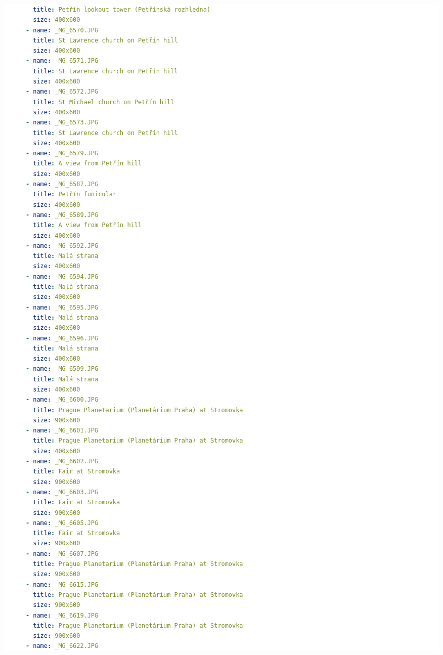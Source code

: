 ```yaml
        title: Petřín lookout tower (Petřínská rozhledna)
        size: 400x600
      - name: _MG_6570.JPG
        title: St Lawrence church on Petřín hill
        size: 400x600
      - name: _MG_6571.JPG
        title: St Lawrence church on Petřín hill
        size: 400x600
      - name: _MG_6572.JPG
        title: St Michael church on Petřín hill
        size: 400x600
      - name: _MG_6573.JPG
        title: St Lawrence church on Petřín hill
        size: 400x600
      - name: _MG_6579.JPG
        title: A view from Petřín hill
        size: 400x600
      - name: _MG_6587.JPG
        title: Petřín funicular
        size: 400x600
      - name: _MG_6589.JPG
        title: A view from Petřín hill
        size: 400x600
      - name: _MG_6592.JPG
        title: Malá strana
        size: 400x600
      - name: _MG_6594.JPG
        title: Malá strana
        size: 400x600
      - name: _MG_6595.JPG
        title: Malá strana
        size: 400x600
      - name: _MG_6596.JPG
        title: Malá strana
        size: 400x600
      - name: _MG_6599.JPG
        title: Malá strana
        size: 400x600
      - name: _MG_6600.JPG
        title: Prague Planetarium (Planetárium Praha) at Stromovka
        size: 900x600
      - name: _MG_6601.JPG
        title: Prague Planetarium (Planetárium Praha) at Stromovka
        size: 400x600
      - name: _MG_6602.JPG
        title: Fair at Stromovka
        size: 900x600
      - name: _MG_6603.JPG
        title: Fair at Stromovka
        size: 900x600
      - name: _MG_6605.JPG
        title: Fair at Stromovka
        size: 900x600
      - name: _MG_6607.JPG
        title: Prague Planetarium (Planetárium Praha) at Stromovka
        size: 900x600
      - name: _MG_6615.JPG
        title: Prague Planetarium (Planetárium Praha) at Stromovka
        size: 900x600
      - name: _MG_6619.JPG
        title: Prague Planetarium (Planetárium Praha) at Stromovka
        size: 900x600
      - name: _MG_6622.JPG
```